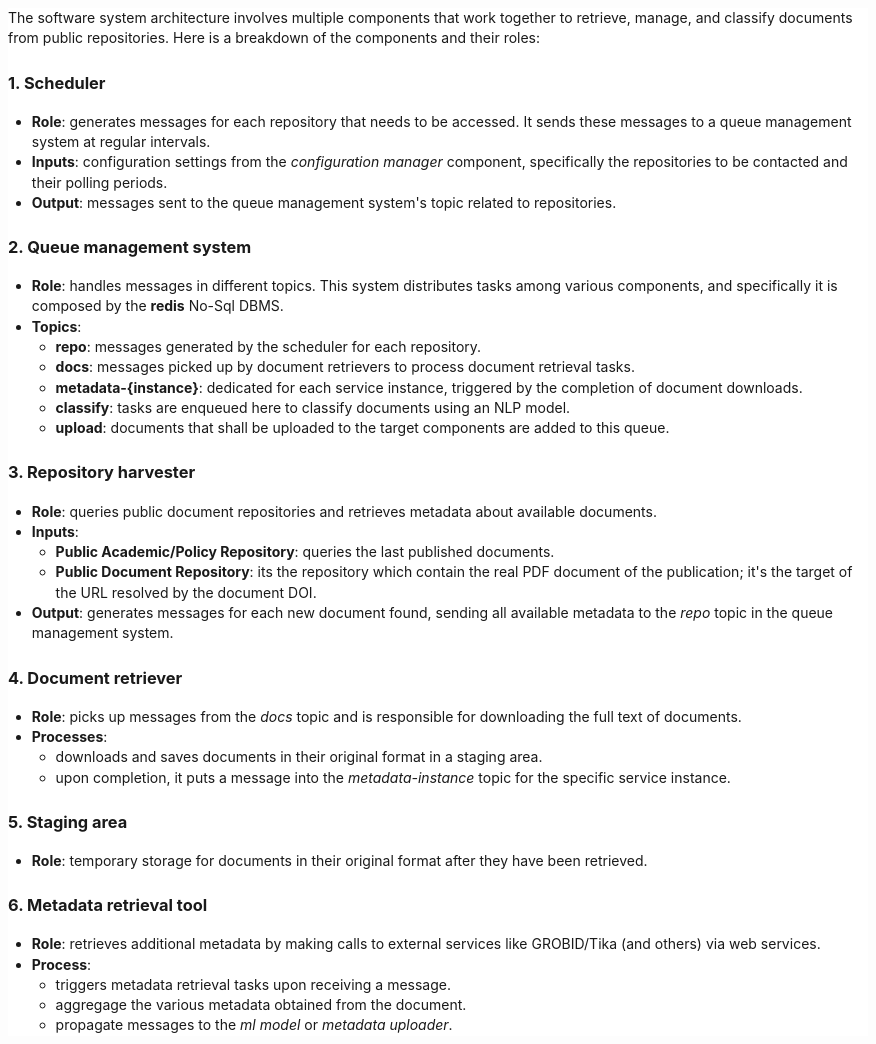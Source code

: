 The software system architecture involves multiple components that work together to retrieve, manage, and classify documents from public repositories. Here is a breakdown of the components and their roles:

### **1. Scheduler**
   - **Role**: generates messages for each repository that needs to be accessed. It sends these messages to a queue management system at regular intervals.
   - **Inputs**: configuration settings from the *configuration manager* component, specifically the repositories to be contacted and their polling periods.
   - **Output**: messages sent to the queue management system's topic related to repositories.

### **2. Queue management system**
   - **Role**: handles messages in different topics. This system distributes tasks among various components, and specifically it is composed by the **redis** No-Sql DBMS.
   - **Topics**:
     - **repo**: messages generated by the scheduler for each repository.
     - **docs**: messages picked up by document retrievers to process document retrieval tasks.
     - **metadata-{instance}**: dedicated for each service instance, triggered by the completion of document downloads.
     - **classify**: tasks are enqueued here to classify documents using an NLP model.
     - **upload**: documents that shall be uploaded to the target components are added to this queue.

### **3. Repository harvester**
   - **Role**: queries public document repositories and retrieves metadata about available documents.
   - **Inputs**:
     - **Public Academic/Policy Repository**: queries the last published documents.
     - **Public Document Repository**: its the repository which contain the real PDF document of the publication; it's the target of the URL resolved by the document DOI.
   - **Output**: generates messages for each new document found, sending all available metadata to the *repo* topic in the queue management system.

### **4. Document retriever**
   - **Role**: picks up messages from the *docs* topic and is responsible for downloading the full text of documents.
   - **Processes**:
     - downloads and saves documents in their original format in a staging area.
     - upon completion, it puts a message into the *metadata-instance* topic for the specific service instance.

### **5. Staging area**
   - **Role**: temporary storage for documents in their original format after they have been retrieved.

### **6. Metadata retrieval tool**
   - **Role**: retrieves additional metadata by making calls to external services like GROBID/Tika (and others) via web services.
   - **Process**:
     - triggers metadata retrieval tasks upon receiving a message.
     - aggregage the various metadata obtained from the document.
     - propagate messages to the *ml model* or *metadata uploader*.
